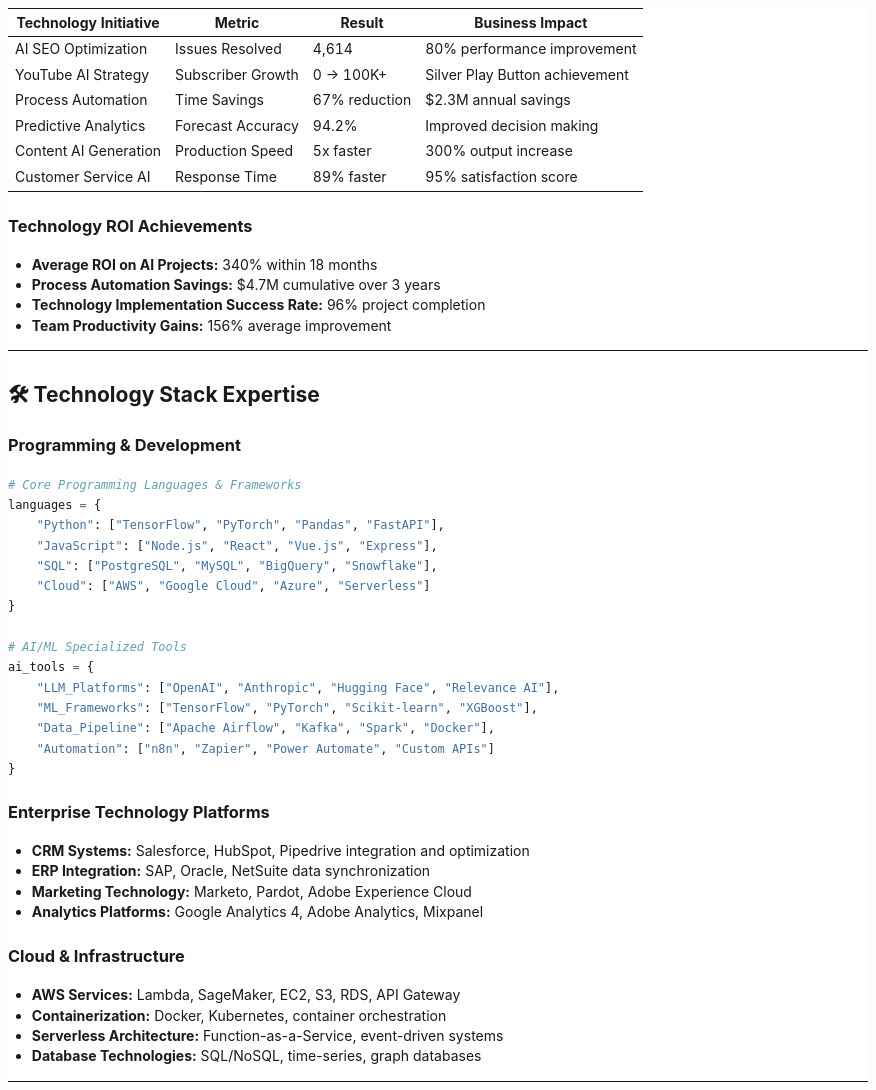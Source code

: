 | **Technology Initiative** | **Metric** | **Result** | **Business Impact** |
|---------------------------|------------|------------|-------------------|
| AI SEO Optimization | Issues Resolved | 4,614 | 80% performance improvement |
| YouTube AI Strategy | Subscriber Growth | 0 → 100K+ | Silver Play Button achievement |
| Process Automation | Time Savings | 67% reduction | $2.3M annual savings |
| Predictive Analytics | Forecast Accuracy | 94.2% | Improved decision making |
| Content AI Generation | Production Speed | 5x faster | 300% output increase |
| Customer Service AI | Response Time | 89% faster | 95% satisfaction score |

### **Technology ROI Achievements**
- **Average ROI on AI Projects:** 340% within 18 months
- **Process Automation Savings:** $4.7M cumulative over 3 years
- **Technology Implementation Success Rate:** 96% project completion
- **Team Productivity Gains:** 156% average improvement

---

## 🛠️ Technology Stack Expertise

### **Programming & Development**
```python
# Core Programming Languages & Frameworks
languages = {
    "Python": ["TensorFlow", "PyTorch", "Pandas", "FastAPI"],
    "JavaScript": ["Node.js", "React", "Vue.js", "Express"],
    "SQL": ["PostgreSQL", "MySQL", "BigQuery", "Snowflake"],
    "Cloud": ["AWS", "Google Cloud", "Azure", "Serverless"]
}

# AI/ML Specialized Tools
ai_tools = {
    "LLM_Platforms": ["OpenAI", "Anthropic", "Hugging Face", "Relevance AI"],
    "ML_Frameworks": ["TensorFlow", "PyTorch", "Scikit-learn", "XGBoost"],
    "Data_Pipeline": ["Apache Airflow", "Kafka", "Spark", "Docker"],
    "Automation": ["n8n", "Zapier", "Power Automate", "Custom APIs"]
}
```

### **Enterprise Technology Platforms**
- **CRM Systems:** Salesforce, HubSpot, Pipedrive integration and optimization
- **ERP Integration:** SAP, Oracle, NetSuite data synchronization
- **Marketing Technology:** Marketo, Pardot, Adobe Experience Cloud
- **Analytics Platforms:** Google Analytics 4, Adobe Analytics, Mixpanel

### **Cloud & Infrastructure**
- **AWS Services:** Lambda, SageMaker, EC2, S3, RDS, API Gateway
- **Containerization:** Docker, Kubernetes, container orchestration
- **Serverless Architecture:** Function-as-a-Service, event-driven systems
- **Database Technologies:** SQL/NoSQL, time-series, graph databases

---